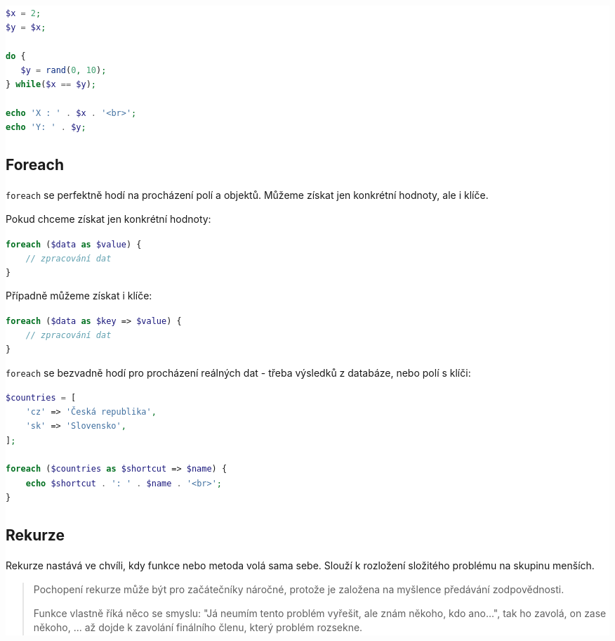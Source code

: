 ```php
$x = 2;
$y = $x;

do {
   $y = rand(0, 10);
} while($x == $y);

echo 'X : ' . $x . '<br>';
echo 'Y: ' . $y;
```

Foreach
-------

`foreach` se perfektně hodí na procházení polí a objektů. Můžeme získat jen konkrétní hodnoty, ale i klíče.

Pokud chceme získat jen konkrétní hodnoty:

```php
foreach ($data as $value) {
    // zpracování dat
}
```

Případně můžeme získat i klíče:

```php
foreach ($data as $key => $value) {
    // zpracování dat
}
```

`foreach` se bezvadně hodí pro procházení reálných dat - třeba výsledků z databáze, nebo polí s klíči:

```php
$countries = [
    'cz' => 'Česká republika',
    'sk' => 'Slovensko',
];

foreach ($countries as $shortcut => $name) {
    echo $shortcut . ': ' . $name . '<br>';
}
```

Rekurze
-------

Rekurze nastává ve chvíli, kdy funkce nebo metoda volá sama sebe. Slouží k rozložení složitého problému na skupinu menších.

> Pochopení rekurze může být pro začátečníky náročné, protože je založena na myšlence předávání zodpovědnosti.
>
> Funkce vlastně říká něco se smyslu: "Já neumím tento problém vyřešit, ale znám někoho, kdo ano...", tak ho zavolá, on zase někoho, ... až dojde k zavolání finálního členu, který problém rozsekne.

